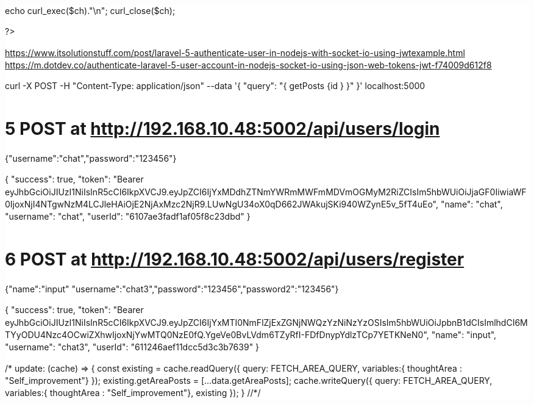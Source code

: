 echo curl_exec($ch)."\n";
curl_close($ch);

?>

https://www.itsolutionstuff.com/post/laravel-5-authenticate-user-in-nodejs-with-socket-io-using-jwtexample.html
https://m.dotdev.co/authenticate-laravel-5-user-account-in-nodejs-socket-io-using-json-web-tokens-jwt-f74009d612f8


curl -X POST -H "Content-Type: application/json" --data '{ "query": "{ getPosts {id } }" }' localhost:5000


# 5 POST at http://192.168.10.48:5002/api/users/login

{"username":"chat","password":"123456"}


{
    "success": true,
    "token": "Bearer eyJhbGciOiJIUzI1NiIsInR5cCI6IkpXVCJ9.eyJpZCI6IjYxMDdhZTNmYWRmMWFmMDVmOGMyM2RiZCIsIm5hbWUiOiJjaGF0IiwiaWF0IjoxNjI4NTgwNzM4LCJleHAiOjE2NjAxMzc2NjR9.LUwNgU34oX0qD662JWAkujSKi940WZynE5v_5fT4uEo",
    "name": "chat",
    "username": "chat",
    "userId": "6107ae3fadf1af05f8c23dbd"
}


# 6 POST at  http://192.168.10.48:5002/api/users/register

{"name":"input" "username":"chat3","password":"123456","password2":"123456"}

{
    "success": true,
    "token": "Bearer eyJhbGciOiJIUzI1NiIsInR5cCI6IkpXVCJ9.eyJpZCI6IjYxMTI0NmFlZjExZGNjNWQzYzNiNzYzOSIsIm5hbWUiOiJpbnB1dCIsImlhdCI6MTYyODU4Nzc4OCwiZXhwIjoxNjYwMTQ0NzE0fQ.YgeVe0BvLVdm6TZyRfI-FDfDnypYdlzTCp7YETKNeN0",
    "name": "input",
    "username": "chat3",
    "userId": "611246aef11dcc5d3c3b7639"
}


/*
        update: (cache) => {
        const existing = cache.readQuery({
          query: FETCH_AREA_QUERY,
          variables:{ thoughtArea : "Self_improvement"}
      });
        existing.getAreaPosts = [...data.getAreaPosts];
        cache.writeQuery({
          query: FETCH_AREA_QUERY,
          variables:{ thoughtArea : "Self_improvement"},
          existing
        });
      }
//*/
